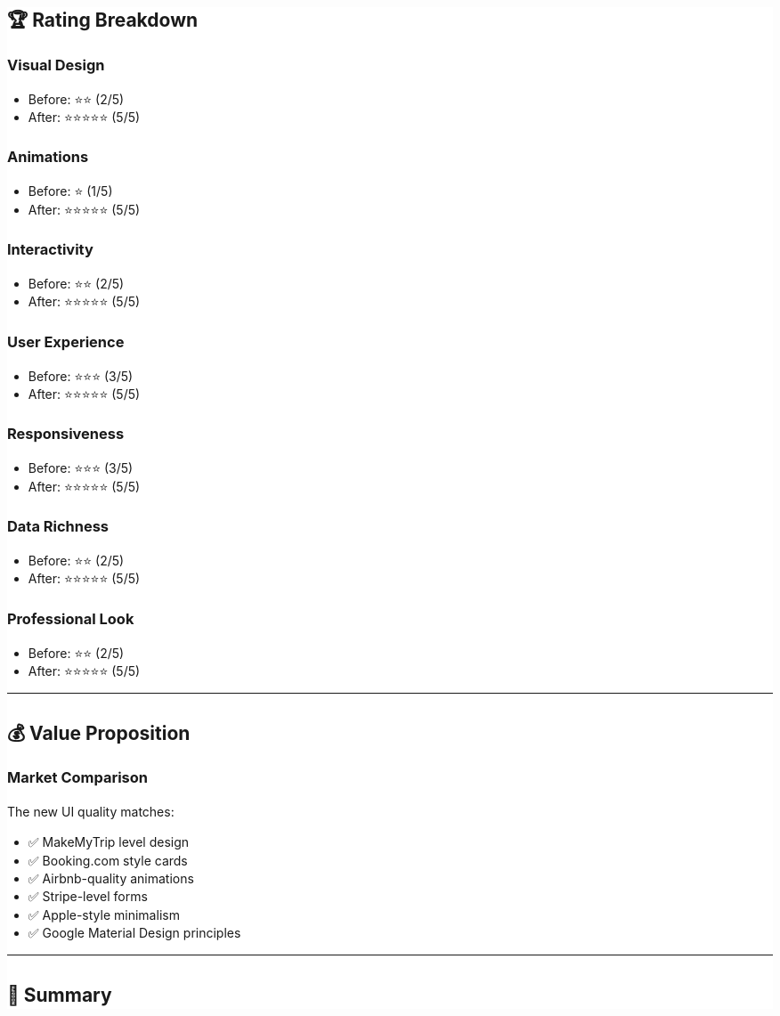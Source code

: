 
## 🏆 Rating Breakdown

### Visual Design
- Before: ⭐⭐ (2/5)
- After: ⭐⭐⭐⭐⭐ (5/5)

### Animations
- Before: ⭐ (1/5)
- After: ⭐⭐⭐⭐⭐ (5/5)

### Interactivity
- Before: ⭐⭐ (2/5)
- After: ⭐⭐⭐⭐⭐ (5/5)

### User Experience
- Before: ⭐⭐⭐ (3/5)
- After: ⭐⭐⭐⭐⭐ (5/5)

### Responsiveness
- Before: ⭐⭐⭐ (3/5)
- After: ⭐⭐⭐⭐⭐ (5/5)

### Data Richness
- Before: ⭐⭐ (2/5)
- After: ⭐⭐⭐⭐⭐ (5/5)

### Professional Look
- Before: ⭐⭐ (2/5)
- After: ⭐⭐⭐⭐⭐ (5/5)

---

## 💰 Value Proposition

### Market Comparison
The new UI quality matches:
- ✅ MakeMyTrip level design
- ✅ Booking.com style cards
- ✅ Airbnb-quality animations
- ✅ Stripe-level forms
- ✅ Apple-style minimalism
- ✅ Google Material Design principles

---

## 🎉 Summary
